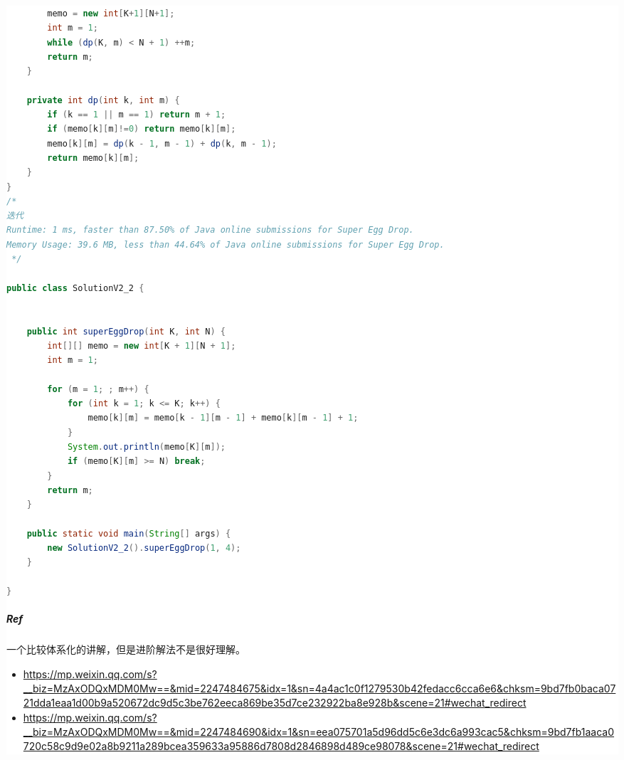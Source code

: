 ````java
        memo = new int[K+1][N+1];
        int m = 1;
        while (dp(K, m) < N + 1) ++m;
        return m;
    }

    private int dp(int k, int m) {
        if (k == 1 || m == 1) return m + 1;
        if (memo[k][m]!=0) return memo[k][m];
        memo[k][m] = dp(k - 1, m - 1) + dp(k, m - 1);
        return memo[k][m];
    }
}
/*
迭代
Runtime: 1 ms, faster than 87.50% of Java online submissions for Super Egg Drop.
Memory Usage: 39.6 MB, less than 44.64% of Java online submissions for Super Egg Drop.
 */

public class SolutionV2_2 {


    public int superEggDrop(int K, int N) {
        int[][] memo = new int[K + 1][N + 1];
        int m = 1;

        for (m = 1; ; m++) {
            for (int k = 1; k <= K; k++) {
                memo[k][m] = memo[k - 1][m - 1] + memo[k][m - 1] + 1;
            }
            System.out.println(memo[K][m]);
            if (memo[K][m] >= N) break;
        }
        return m;
    }

    public static void main(String[] args) {
        new SolutionV2_2().superEggDrop(1, 4);
    }

}
````

##### Ref

一个比较体系化的讲解，但是进阶解法不是很好理解。

- https://mp.weixin.qq.com/s?__biz=MzAxODQxMDM0Mw==&mid=2247484675&idx=1&sn=4a4ac1c0f1279530b42fedacc6cca6e6&chksm=9bd7fb0baca0721dda1eaa1d00b9a520672dc9d5c3be762eeca869be35d7ce232922ba8e928b&scene=21#wechat_redirect
- https://mp.weixin.qq.com/s?__biz=MzAxODQxMDM0Mw==&mid=2247484690&idx=1&sn=eea075701a5d96dd5c6e3dc6a993cac5&chksm=9bd7fb1aaca0720c58c9d9e02a8b9211a289bcea359633a95886d7808d2846898d489ce98078&scene=21#wechat_redirect
